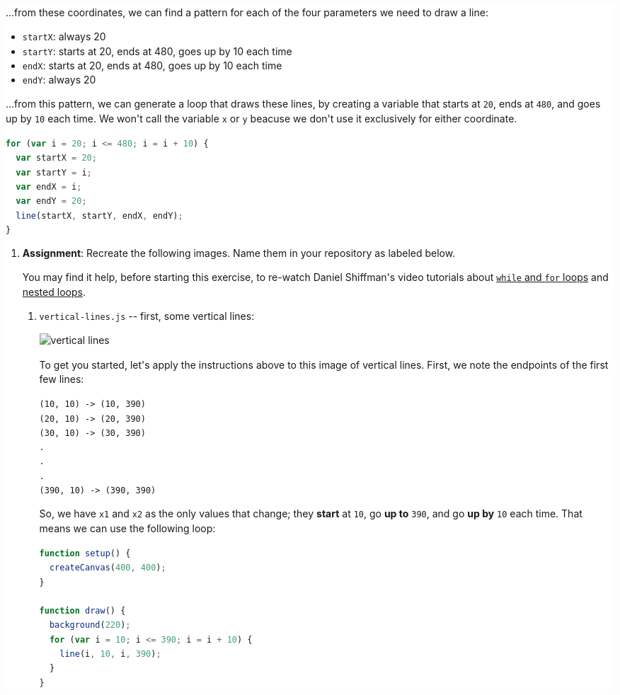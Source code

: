 ...from these coordinates, we can find a pattern for each of the four parameters we need to draw a line:

- `startX`: always 20
- `startY`: starts at 20, ends at 480, goes up by 10 each time
- `endX`: starts at 20, ends at 480, goes up by 10 each time
- `endY`: always 20

...from this pattern, we can generate a loop that draws these lines, by creating a variable that starts at `20`, ends at `480`, and goes up by `10` each time. We won't call the variable `x` or `y` beacuse we don't use it exclusively for either coordinate.

```javascript
for (var i = 20; i <= 480; i = i + 10) {
  var startX = 20;
  var startY = i;
  var endX = i;
  var endY = 20;
  line(startX, startY, endX, endY);
}
```

1.  **Assignment**: Recreate the following images. Name them in your repository as labeled below.

    You may find it help, before starting this exercise, to re-watch Daniel Shiffman's video tutorials about [`while` and `for` loops](https://www.youtube.com/watch?v=cnRD9o6odjk) and [nested loops](https://www.youtube.com/watch?v=1c1_TMdf8b8).
    
    1.  `vertical-lines.js` -- first, some vertical lines:
        
        ![vertical lines](../img/vertical-lines.png)
        
        To get you started, let's apply the instructions above to this image of vertical lines. First, we note the endpoints of the first few lines:
        
        ```
        (10, 10) -> (10, 390)
        (20, 10) -> (20, 390)
        (30, 10) -> (30, 390)
        .
        .
        .
        (390, 10) -> (390, 390)
        ```
        
        So, we have `x1` and `x2` as the only values that change; they **start** at `10`, go **up to** `390`, and go **up by** `10` each time. That means we can use the following loop:
        
        ```javascript
        function setup() {
          createCanvas(400, 400);
        }
        
        function draw() {
          background(220);
          for (var i = 10; i <= 390; i = i + 10) {
            line(i, 10, i, 390);
          }
        }
        ```        
